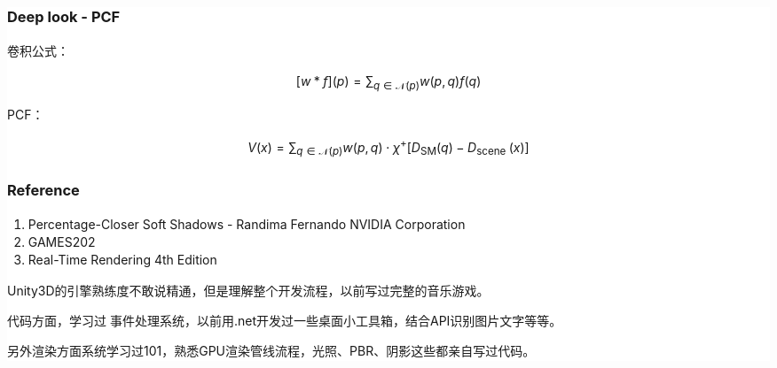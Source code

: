 ### Deep look - PCF

卷积公式：

$$
[w * f](p)=\sum_{q \in \mathcal{N}(p)} w(p, q) f(q)
$$

PCF：

$$
V(x)=\sum_{q \in \mathcal{N}(p)} w(p, q) \cdot \chi^{+}\left[D_{\mathrm{SM}}(q)-D_{\text {scene }}(x)\right]
$$

### Reference

1. Percentage-Closer Soft Shadows - Randima Fernando NVIDIA Corporation
2. GAMES202
3. Real-Time Rendering 4th Edition

Unity3D的引擎熟练度不敢说精通，但是理解整个开发流程，以前写过完整的音乐游戏。

代码方面，学习过 事件处理系统，以前用.net开发过一些桌面小工具箱，结合API识别图片文字等等。

另外渲染方面系统学习过101，熟悉GPU渲染管线流程，光照、PBR、阴影这些都亲自写过代码。
